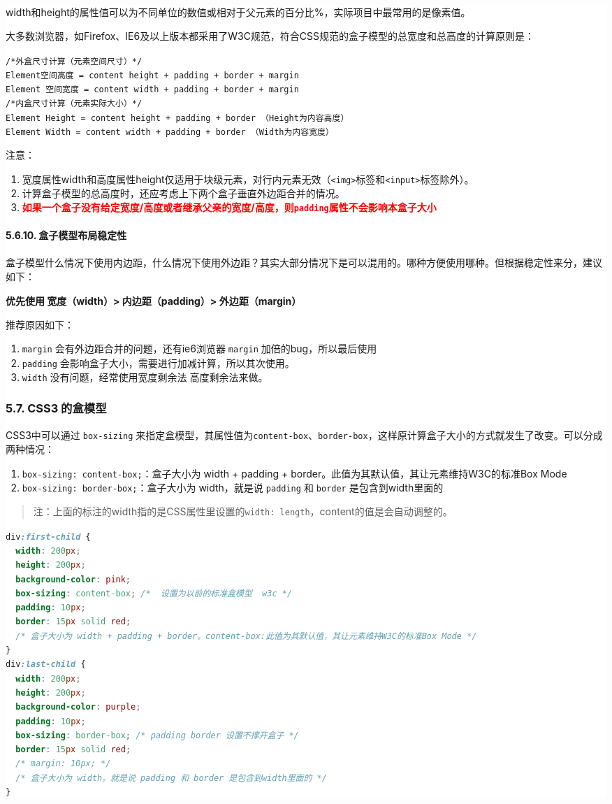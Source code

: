 width和height的属性值可以为不同单位的数值或相对于父元素的百分比%，实际项目中最常用的是像素值。

大多数浏览器，如Firefox、IE6及以上版本都采用了W3C规范，符合CSS规范的盒子模型的总宽度和总高度的计算原则是：

```
/*外盒尺寸计算（元素空间尺寸）*/
Element空间高度 = content height + padding + border + margin
Element 空间宽度 = content width + padding + border + margin
/*内盒尺寸计算（元素实际大小）*/
Element Height = content height + padding + border （Height为内容高度）
Element Width = content width + padding + border （Width为内容宽度）
```

注意：

1. 宽度属性width和高度属性height仅适用于块级元素，对行内元素无效（`<img>`标签和`<input>`标签除外）。
2. 计算盒子模型的总高度时，还应考虑上下两个盒子垂直外边距合并的情况。
3. <font color=red>**如果一个盒子没有给定宽度/高度或者继承父亲的宽度/高度，则`padding`属性不会影响本盒子大小**</font>

#### 5.6.10. 盒子模型布局稳定性

盒子模型什么情况下使用内边距，什么情况下使用外边距？其实大部分情况下是可以混用的。哪种方便使用哪种。但根据稳定性来分，建议如下：

**优先使用 宽度（width）> 内边距（padding）> 外边距（margin）**

推荐原因如下：

1. `margin` 会有外边距合并的问题，还有ie6浏览器 `margin` 加倍的bug，所以最后使用
2. `padding` 会影响盒子大小，需要进行加减计算，所以其次使用。
3. `width` 没有问题，经常使用宽度剩余法 高度剩余法来做。

### 5.7. CSS3 的盒模型

CSS3中可以通过 `box-sizing` 来指定盒模型，其属性值为`content-box`、`border-box`，这样原计算盒子大小的方式就发生了改变。可以分成两种情况：

1. `box-sizing: content-box;`：盒子大小为 width + padding + border。此值为其默认值，其让元素维持W3C的标准Box Mode
2. `box-sizing: border-box;`：盒子大小为 width，就是说 `padding` 和 `border` 是包含到width里面的

> 注：上面的标注的width指的是CSS属性里设置的`width: length`，content的值是会自动调整的。

```css
div:first-child {
  width: 200px;
  height: 200px;
  background-color: pink;
  box-sizing: content-box; /*  设置为以前的标准盒模型  w3c */
  padding: 10px;
  border: 15px solid red;
  /* 盒子大小为 width + padding + border。content-box:此值为其默认值，其让元素维持W3C的标准Box Mode */
}
div:last-child {
  width: 200px;
  height: 200px;
  background-color: purple;
  padding: 10px;
  box-sizing: border-box; /* padding border 设置不撑开盒子 */
  border: 15px solid red;
  /* margin: 10px; */
  /* 盒子大小为 width。就是说 padding 和 border 是包含到width里面的 */
}
```
